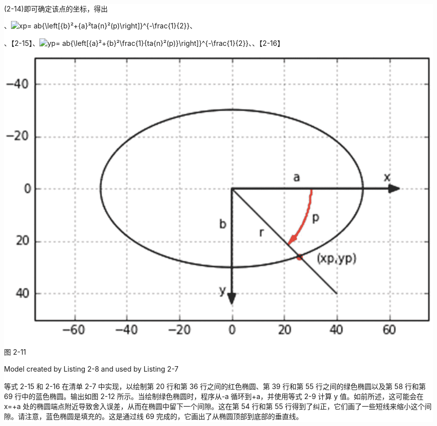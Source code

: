 (2-14)即可确定该点的坐标，得出

、![$$ xp= ab{\left[{b}²+{a}²ta{n}²(p)\right]}^{-\frac{1}{2}} $$](A456962_1_En_2_Chapter_Equ15.gif)、

、【2-15】、![$$ yp= ab{\left[{a}²+{b}²\frac{1}{ta{n}²(p)}\right]}^{-\frac{1}{2}} $$](A456962_1_En_2_Chapter_Equ16.gif)、、【2-16】

![A456962_1_En_2_Fig11_HTML.jpg](img/A456962_1_En_2_Fig11_HTML.jpg)

图 2-11

Model created by Listing 2-8 and used by Listing 2-7

等式 2-15 和 2-16 在清单 2-7 中实现，以绘制第 20 行和第 36 行之间的红色椭圆、第 39 行和第 55 行之间的绿色椭圆以及第 58 行和第 69 行中的蓝色椭圆。输出如图 2-12 所示。当绘制绿色椭圆时，程序从-a 循环到+a，并使用等式 2-9 计算 y 值。如前所述，这可能会在 x=+a 处的椭圆端点附近导致舍入误差，从而在椭圆中留下一个间隙。这在第 54 行和第 55 行得到了纠正，它们画了一些短线来缩小这个间隙。请注意，蓝色椭圆是填充的。这是通过线 69 完成的，它画出了从椭圆顶部到底部的垂直线。
